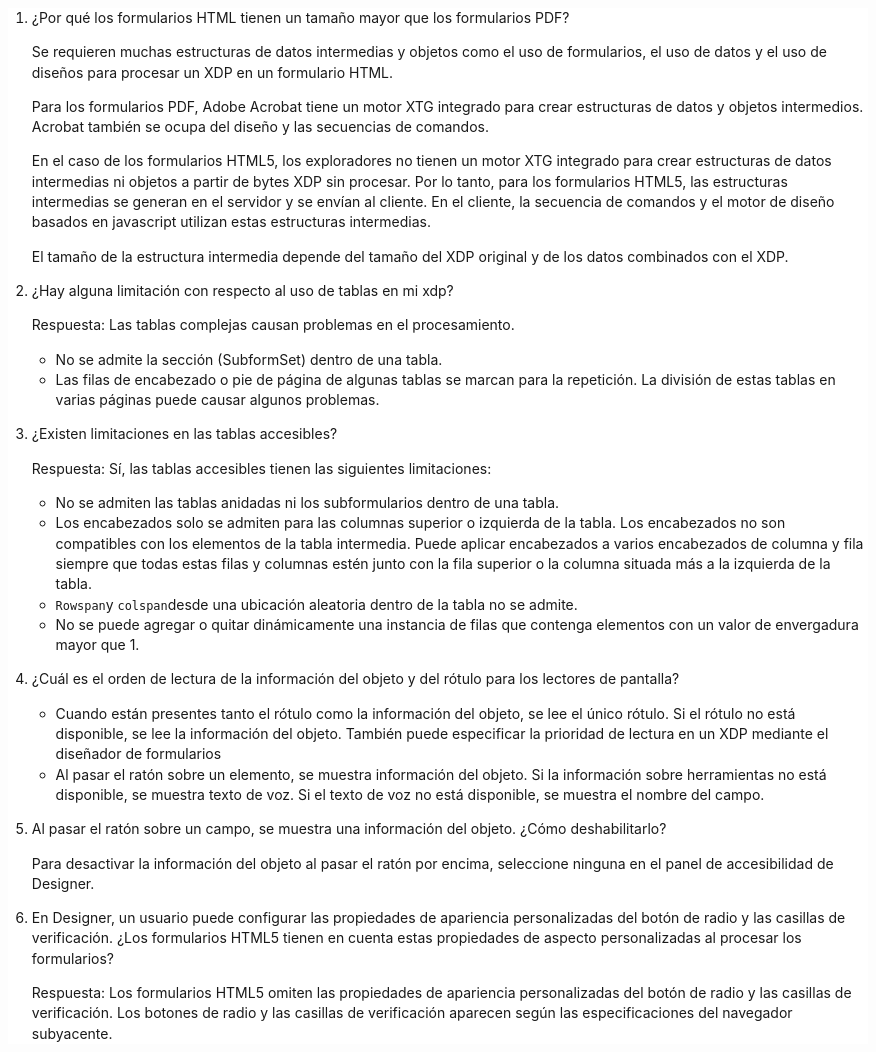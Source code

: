 1. ¿Por qué los formularios HTML tienen un tamaño mayor que los formularios PDF?

   Se requieren muchas estructuras de datos intermedias y objetos como el uso de formularios, el uso de datos y el uso de diseños para procesar un XDP en un formulario HTML.

   Para los formularios PDF, Adobe Acrobat tiene un motor XTG integrado para crear estructuras de datos y objetos intermedios. Acrobat también se ocupa del diseño y las secuencias de comandos.

   En el caso de los formularios HTML5, los exploradores no tienen un motor XTG integrado para crear estructuras de datos intermedias ni objetos a partir de bytes XDP sin procesar. Por lo tanto, para los formularios HTML5, las estructuras intermedias se generan en el servidor y se envían al cliente. En el cliente, la secuencia de comandos y el motor de diseño basados en javascript utilizan estas estructuras intermedias.

   El tamaño de la estructura intermedia depende del tamaño del XDP original y de los datos combinados con el XDP.

1. ¿Hay alguna limitación con respecto al uso de tablas en mi xdp?

   Respuesta: Las tablas complejas causan problemas en el procesamiento.

   * No se admite la sección (SubformSet) dentro de una tabla.
   * Las filas de encabezado o pie de página de algunas tablas se marcan para la repetición. La división de estas tablas en varias páginas puede causar algunos problemas.

1. ¿Existen limitaciones en las tablas accesibles?

   Respuesta: Sí, las tablas accesibles tienen las siguientes limitaciones:

   * No se admiten las tablas anidadas ni los subformularios dentro de una tabla.
   * Los encabezados solo se admiten para las columnas superior o izquierda de la tabla. Los encabezados no son compatibles con los elementos de la tabla intermedia. Puede aplicar encabezados a varios encabezados de columna y fila siempre que todas estas filas y columnas estén junto con la fila superior o la columna situada más a la izquierda de la tabla.
   * `Rowspan`y `colspan`desde una ubicación aleatoria dentro de la tabla no se admite.
   * No se puede agregar o quitar dinámicamente una instancia de filas que contenga elementos con un valor de envergadura mayor que 1.

1. ¿Cuál es el orden de lectura de la información del objeto y del rótulo para los lectores de pantalla?

   * Cuando están presentes tanto el rótulo como la información del objeto, se lee el único rótulo. Si el rótulo no está disponible, se lee la información del objeto. También puede especificar la prioridad de lectura en un XDP mediante el diseñador de formularios
   * Al pasar el ratón sobre un elemento, se muestra información del objeto. Si la información sobre herramientas no está disponible, se muestra texto de voz. Si el texto de voz no está disponible, se muestra el nombre del campo.

1. Al pasar el ratón sobre un campo, se muestra una información del objeto. ¿Cómo deshabilitarlo?

   Para desactivar la información del objeto al pasar el ratón por encima, seleccione ninguna en el panel de accesibilidad de Designer.

1. En Designer, un usuario puede configurar las propiedades de apariencia personalizadas del botón de radio y las casillas de verificación. ¿Los formularios HTML5 tienen en cuenta estas propiedades de aspecto personalizadas al procesar los formularios?

   Respuesta: Los formularios HTML5 omiten las propiedades de apariencia personalizadas del botón de radio y las casillas de verificación. Los botones de radio y las casillas de verificación aparecen según las especificaciones del navegador subyacente.
